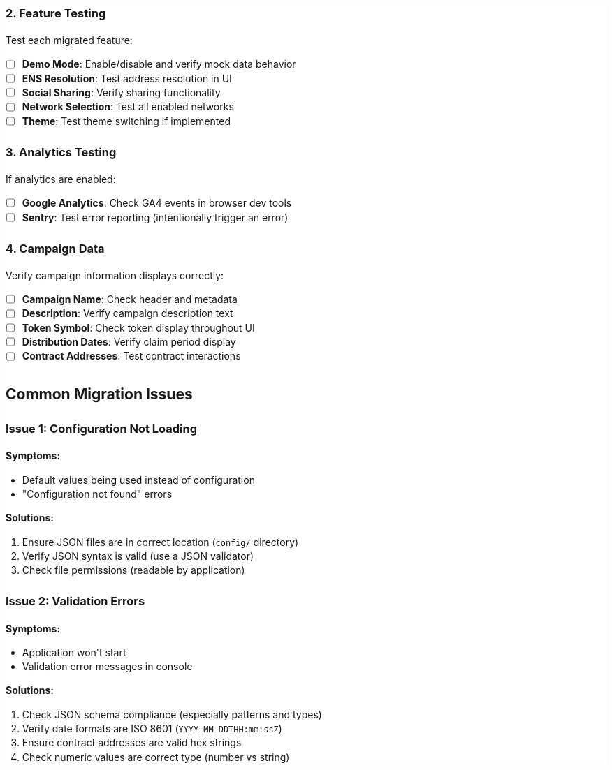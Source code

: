 ### 2. Feature Testing

Test each migrated feature:

- [ ] **Demo Mode**: Enable/disable and verify mock data behavior
- [ ] **ENS Resolution**: Test address resolution in UI
- [ ] **Social Sharing**: Verify sharing functionality
- [ ] **Network Selection**: Test all enabled networks
- [ ] **Theme**: Test theme switching if implemented

### 3. Analytics Testing

If analytics are enabled:

- [ ] **Google Analytics**: Check GA4 events in browser dev tools
- [ ] **Sentry**: Test error reporting (intentionally trigger an error)

### 4. Campaign Data

Verify campaign information displays correctly:

- [ ] **Campaign Name**: Check header and metadata
- [ ] **Description**: Verify campaign description text
- [ ] **Token Symbol**: Check token display throughout UI
- [ ] **Distribution Dates**: Verify claim period display
- [ ] **Contract Addresses**: Test contract interactions

## Common Migration Issues

### Issue 1: Configuration Not Loading

**Symptoms:**

- Default values being used instead of configuration
- "Configuration not found" errors

**Solutions:**

1. Ensure JSON files are in correct location (`config/` directory)
2. Verify JSON syntax is valid (use a JSON validator)
3. Check file permissions (readable by application)

### Issue 2: Validation Errors

**Symptoms:**

- Application won't start
- Validation error messages in console

**Solutions:**

1. Check JSON schema compliance (especially patterns and types)
2. Verify date formats are ISO 8601 (`YYYY-MM-DDTHH:mm:ssZ`)
3. Ensure contract addresses are valid hex strings
4. Check numeric values are correct type (number vs string)

